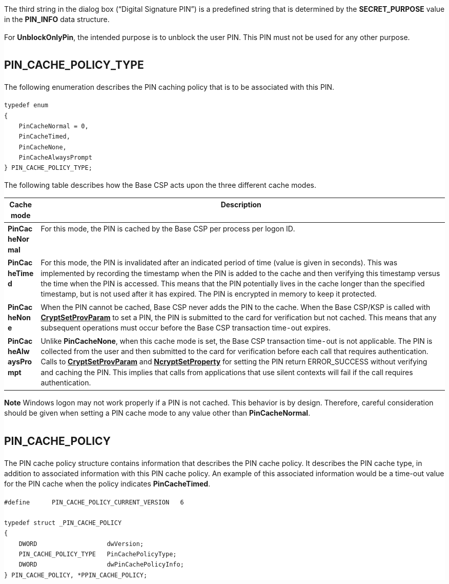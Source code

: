 The third string in the dialog box (“Digital Signature PIN”) is a predefined string that is determined by the **SECRET\_PURPOSE** value in the **PIN\_INFO** data structure.

For **UnblockOnlyPin**, the intended purpose is to unblock the user PIN. This PIN must not be used for any other purpose.

## <span id="_PIN_CACHE_POLICY_TYPE"></span><span id="_pin_cache_policy_type"></span> PIN\_CACHE\_POLICY\_TYPE


The following enumeration describes the PIN caching policy that is to be associated with this PIN.

```ManagedCPlusPlus
typedef enum
{
    PinCacheNormal = 0,
    PinCacheTimed,
    PinCacheNone,
    PinCacheAlwaysPrompt
} PIN_CACHE_POLICY_TYPE;
```

The following table describes how the Base CSP acts upon the three different cache modes.

| Cache mode               | Description                                                                                                                                                                                                                                                                                                                                                                                                                                                                                                                                                               |
|--------------------------|---------------------------------------------------------------------------------------------------------------------------------------------------------------------------------------------------------------------------------------------------------------------------------------------------------------------------------------------------------------------------------------------------------------------------------------------------------------------------------------------------------------------------------------------------------------------------|
| **PinCacheNormal**       | For this mode, the PIN is cached by the Base CSP per process per logon ID.                                                                                                                                                                                                                                                                                                                                                                                                                                                                                                |
| **PinCacheTimed**        | For this mode, the PIN is invalidated after an indicated period of time (value is given in seconds). This was implemented by recording the timestamp when the PIN is added to the cache and then verifying this timestamp versus the time when the PIN is accessed. This means that the PIN potentially lives in the cache longer than the specified timestamp, but is not used after it has expired. The PIN is encrypted in memory to keep it protected.                                                                                                                |
| **PinCacheNone**         | When the PIN cannot be cached, Base CSP never adds the PIN to the cache. When the Base CSP/KSP is called with [**CryptSetProvParam**](/windows/desktop/api/wincrypt/nf-wincrypt-cryptsetprovparam) to set a PIN, the PIN is submitted to the card for verification but not cached. This means that any subsequent operations must occur before the Base CSP transaction time-out expires.                                                                                                                                                                                                                  |
| **PinCacheAlwaysPrompt** | Unlike **PinCacheNone**, when this cache mode is set, the Base CSP transaction time-out is not applicable. The PIN is collected from the user and then submitted to the card for verification before each call that requires authentication. Calls to [**CryptSetProvParam**](/windows/desktop/api/wincrypt/nf-wincrypt-cryptsetprovparam) and [**NcryptSetProperty**](/windows/desktop/api/ncrypt/nf-ncrypt-ncryptsetproperty) for setting the PIN return ERROR\_SUCCESS without verifying and caching the PIN. This implies that calls from applications that use silent contexts will fail if the call requires authentication. |



**Note**  Windows logon may not work properly if a PIN is not cached. This behavior is by design. Therefore, careful consideration should be given when setting a PIN cache mode to any value other than **PinCacheNormal**.



## <span id="_PIN_CACHE_POLICY"></span><span id="_pin_cache_policy"></span> PIN\_CACHE\_POLICY


The PIN cache policy structure contains information that describes the PIN cache policy. It describes the PIN cache type, in addition to associated information with this PIN cache policy. An example of this associated information would be a time-out value for the PIN cache when the policy indicates **PinCacheTimed**.

```ManagedCPlusPlus
#define      PIN_CACHE_POLICY_CURRENT_VERSION   6

typedef struct _PIN_CACHE_POLICY
{
    DWORD                   dwVersion;
    PIN_CACHE_POLICY_TYPE   PinCachePolicyType;
    DWORD                   dwPinCachePolicyInfo;
} PIN_CACHE_POLICY, *PPIN_CACHE_POLICY;
```
